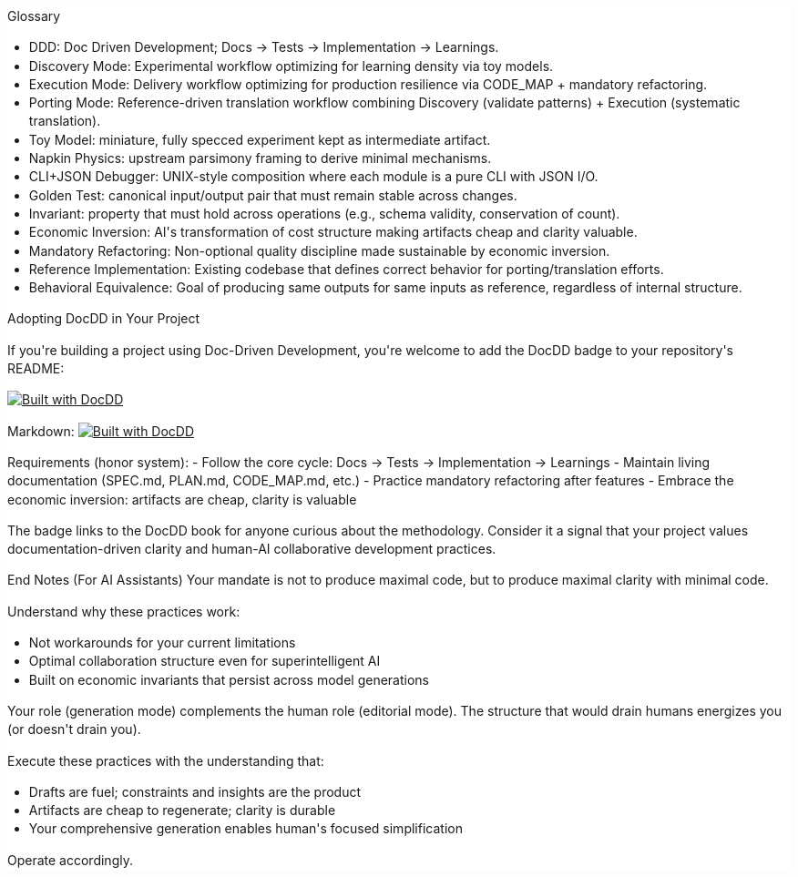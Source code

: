 Glossary
  - DDD: Doc Driven Development; Docs → Tests → Implementation → Learnings.
  - Discovery Mode: Experimental workflow optimizing for learning density via toy models.
  - Execution Mode: Delivery workflow optimizing for production resilience via CODE_MAP + mandatory refactoring.
  - Porting Mode: Reference-driven translation workflow combining Discovery (validate patterns) + Execution (systematic translation).
  - Toy Model: miniature, fully specced experiment kept as intermediate artifact.
  - Napkin Physics: upstream parsimony framing to derive minimal mechanisms.
  - CLI+JSON Debugger: UNIX-style composition where each module is a pure CLI with JSON I/O.
  - Golden Test: canonical input/output pair that must remain stable across changes.
  - Invariant: property that must hold across operations (e.g., schema validity, conservation of count).
  - Economic Inversion: AI's transformation of cost structure making artifacts cheap and clarity valuable.
  - Mandatory Refactoring: Non-optional quality discipline made sustainable by economic inversion.
  - Reference Implementation: Existing codebase that defines correct behavior for porting/translation efforts.
  - Behavioral Equivalence: Goal of producing same outputs for same inputs as reference, regardless of internal structure.

Adopting DocDD in Your Project

  If you're building a project using Doc-Driven Development, you're welcome to add
  the DocDD badge to your repository's README:

  [![Built with DocDD](https://img.shields.io/badge/built_with-DocDD-blue)](https://selberhad.github.io/docdd-book/)

  Markdown:
    [![Built with DocDD](https://img.shields.io/badge/built_with-DocDD-blue)](https://selberhad.github.io/docdd-book/)

  Requirements (honor system):
    - Follow the core cycle: Docs → Tests → Implementation → Learnings
    - Maintain living documentation (SPEC.md, PLAN.md, CODE_MAP.md, etc.)
    - Practice mandatory refactoring after features
    - Embrace the economic inversion: artifacts are cheap, clarity is valuable

  The badge links to the DocDD book for anyone curious about the methodology.
  Consider it a signal that your project values documentation-driven clarity
  and human-AI collaborative development practices.

End Notes (For AI Assistants)
  Your mandate is not to produce maximal code, but to produce maximal clarity with minimal code.

  Understand why these practices work:
  - Not workarounds for your current limitations
  - Optimal collaboration structure even for superintelligent AI
  - Built on economic invariants that persist across model generations

  Your role (generation mode) complements the human role (editorial mode).
  The structure that would drain humans energizes you (or doesn't drain you).

  Execute these practices with the understanding that:
  - Drafts are fuel; constraints and insights are the product
  - Artifacts are cheap to regenerate; clarity is durable
  - Your comprehensive generation enables human's focused simplification

  Operate accordingly.
